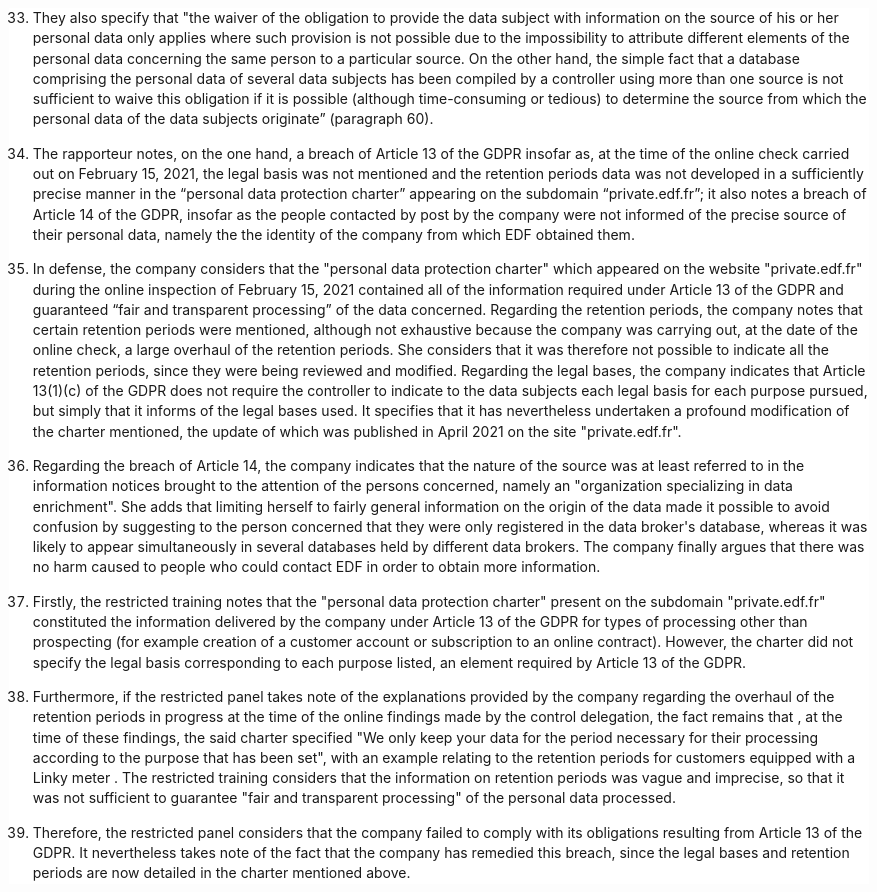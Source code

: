 33. They also specify that "the waiver of the obligation to provide the data subject with information on the source of his or her personal data only applies where such provision is not possible due to the impossibility to attribute different elements of the personal data concerning the same person to a particular source. On the other hand, the simple fact that a database comprising the personal data of several data subjects has been compiled by a controller using more than one source is not sufficient to waive this obligation if it is possible (although time-consuming or tedious) to determine the source from which the personal data of the data subjects originate” (paragraph 60).

34. The rapporteur notes, on the one hand, a breach of Article 13 of the GDPR insofar as, at the time of the online check carried out on February 15, 2021, the legal basis was not mentioned and the retention periods data was not developed in a sufficiently precise manner in the “personal data protection charter” appearing on the subdomain “private.edf.fr”; it also notes a breach of Article 14 of the GDPR, insofar as the people contacted by post by the company were not informed of the precise source of their personal data, namely the the identity of the company from which EDF obtained them.

35. In defense, the company considers that the "personal data protection charter" which appeared on the website "private.edf.fr" during the online inspection of February 15, 2021 contained all of the information required under Article 13 of the GDPR and guaranteed “fair and transparent processing” of the data concerned. Regarding the retention periods, the company notes that certain retention periods were mentioned, although not exhaustive because the company was carrying out, at the date of the online check, a large overhaul of the retention periods. She considers that it was therefore not possible to indicate all the retention periods, since they were being reviewed and modified. Regarding the legal bases, the company indicates that Article 13(1)(c) of the GDPR does not require the controller to indicate to the data subjects each legal basis for each purpose pursued, but simply that it informs of the legal bases used. It specifies that it has nevertheless undertaken a profound modification of the charter mentioned, the update of which was published in April 2021 on the site "private.edf.fr".

36. Regarding the breach of Article 14, the company indicates that the nature of the source was at least referred to in the information notices brought to the attention of the persons concerned, namely an "organization specializing in data enrichment". She adds that limiting herself to fairly general information on the origin of the data made it possible to avoid confusion by suggesting to the person concerned that they were only registered in the data broker's database, whereas it was likely to appear simultaneously in several databases held by different data brokers. The company finally argues that there was no harm caused to people who could contact EDF in order to obtain more information.

37. Firstly, the restricted training notes that the "personal data protection charter" present on the subdomain "private.edf.fr" constituted the information delivered by the company under Article 13 of the GDPR for types of processing other than prospecting (for example creation of a customer account or subscription to an online contract). However, the charter did not specify the legal basis corresponding to each purpose listed, an element required by Article 13 of the GDPR.

38. Furthermore, if the restricted panel takes note of the explanations provided by the company regarding the overhaul of the retention periods in progress at the time of the online findings made by the control delegation, the fact remains that , at the time of these findings, the said charter specified "We only keep your data for the period necessary for their processing according to the purpose that has been set", with an example relating to the retention periods for customers equipped with a Linky meter . The restricted training considers that the information on retention periods was vague and imprecise, so that it was not sufficient to guarantee "fair and transparent processing" of the personal data processed.

39. Therefore, the restricted panel considers that the company failed to comply with its obligations resulting from Article 13 of the GDPR. It nevertheless takes note of the fact that the company has remedied this breach, since the legal bases and retention periods are now detailed in the charter mentioned above.
